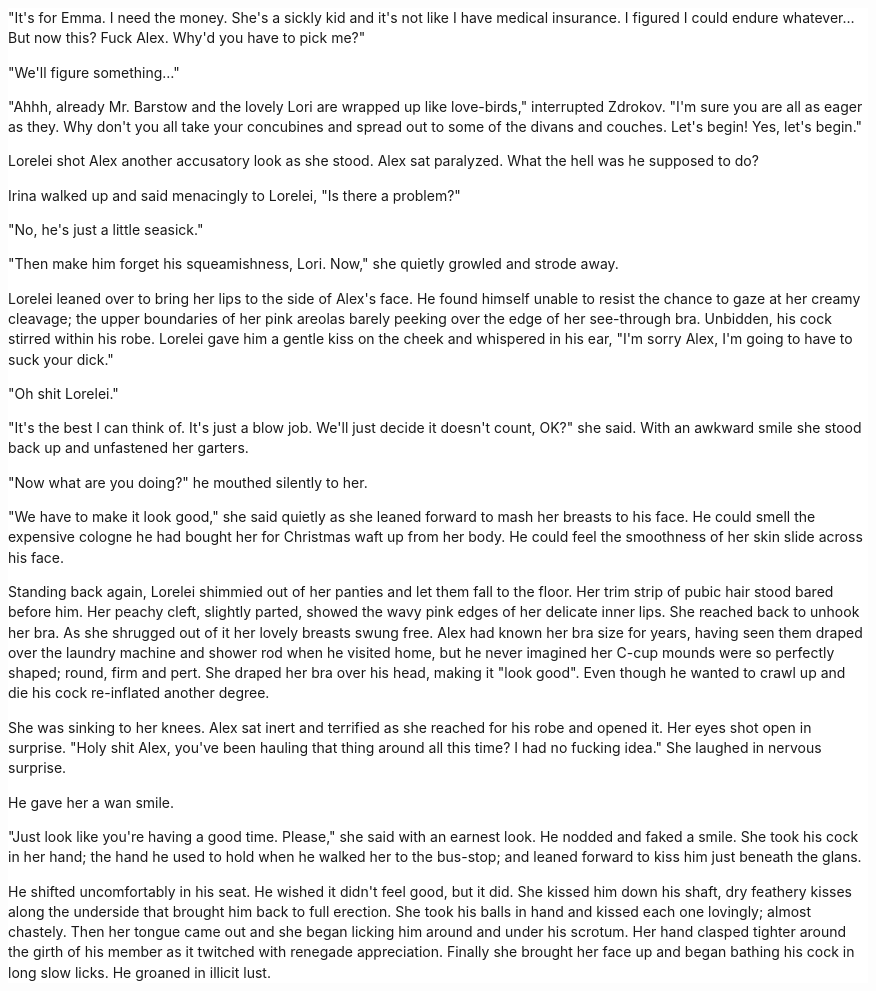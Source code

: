 "It's for Emma. I need the money. She's a sickly kid and it's not like I have medical insurance. I figured I could endure whatever… But now this? Fuck Alex. Why'd you have to pick me?" 

"We'll figure something…" 

"Ahhh, already Mr. Barstow and the lovely Lori are wrapped up like love-birds," interrupted Zdrokov. "I'm sure you are all as eager as they. Why don't you all take your concubines and spread out to some of the divans and couches. Let's begin! Yes, let's begin." 

Lorelei shot Alex another accusatory look as she stood. Alex sat paralyzed. What the hell was he supposed to do? 

Irina walked up and said menacingly to Lorelei, "Is there a problem?" 

"No, he's just a little seasick." 

"Then make him forget his squeamishness, Lori. Now," she quietly growled and strode away. 

Lorelei leaned over to bring her lips to the side of Alex's face. He found himself unable to resist the chance to gaze at her creamy cleavage; the upper boundaries of her pink areolas barely peeking over the edge of her see-through bra. Unbidden, his cock stirred within his robe. Lorelei gave him a gentle kiss on the cheek and whispered in his ear, "I'm sorry Alex, I'm going to have to suck your dick." 

"Oh shit Lorelei." 

"It's the best I can think of. It's just a blow job. We'll just decide it doesn't count, OK?" she said. With an awkward smile she stood back up and unfastened her garters. 

"Now what are you doing?" he mouthed silently to her. 

"We have to make it look good," she said quietly as she leaned forward to mash her breasts to his face. He could smell the expensive cologne he had bought her for Christmas waft up from her body. He could feel the smoothness of her skin slide across his face. 

Standing back again, Lorelei shimmied out of her panties and let them fall to the floor. Her trim strip of pubic hair stood bared before him. Her peachy cleft, slightly parted, showed the wavy pink edges of her delicate inner lips. She reached back to unhook her bra. As she shrugged out of it her lovely breasts swung free. Alex had known her bra size for years, having seen them draped over the laundry machine and shower rod when he visited home, but he never imagined her C-cup mounds were so perfectly shaped; round, firm and pert. She draped her bra over his head, making it "look good". Even though he wanted to crawl up and die his cock re-inflated another degree. 

She was sinking to her knees. Alex sat inert and terrified as she reached for his robe and opened it. Her eyes shot open in surprise. "Holy shit Alex, you've been hauling that thing around all this time? I had no fucking idea." She laughed in nervous surprise. 

He gave her a wan smile. 

"Just look like you're having a good time. Please," she said with an earnest look. He nodded and faked a smile. She took his cock in her hand; the hand he used to hold when he walked her to the bus-stop; and leaned forward to kiss him just beneath the glans. 

He shifted uncomfortably in his seat. He wished it didn't feel good, but it did. She kissed him down his shaft, dry feathery kisses along the underside that brought him back to full erection. She took his balls in hand and kissed each one lovingly; almost chastely. Then her tongue came out and she began licking him around and under his scrotum. Her hand clasped tighter around the girth of his member as it twitched with renegade appreciation. Finally she brought her face up and began bathing his cock in long slow licks. He groaned in illicit lust. 
